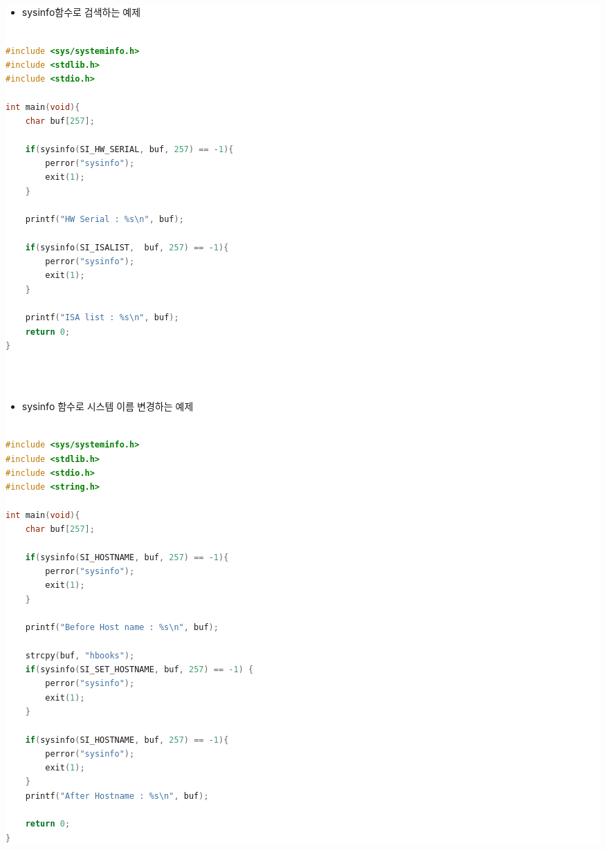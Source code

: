 * sysinfo함수로 검색하는 예제

```c

#include <sys/systeminfo.h>
#include <stdlib.h>
#include <stdio.h>

int main(void){
	char buf[257];
	
	if(sysinfo(SI_HW_SERIAL, buf, 257) == -1){
		perror("sysinfo");
		exit(1);
	}

	printf("HW Serial : %s\n", buf);
	
	if(sysinfo(SI_ISALIST,  buf, 257) == -1){
		perror("sysinfo");
		exit(1);
	}

	printf("ISA list : %s\n", buf);
	return 0;
}

```

<br/><br/>

* sysinfo 함수로 시스템 이름 변경하는 예제

```c 

#include <sys/systeminfo.h>
#include <stdlib.h>
#include <stdio.h>
#include <string.h>

int main(void){
	char buf[257];
	
	if(sysinfo(SI_HOSTNAME, buf, 257) == -1){
		perror("sysinfo");
		exit(1);
	}

	printf("Before Host name : %s\n", buf);
	
	strcpy(buf, "hbooks");
	if(sysinfo(SI_SET_HOSTNAME, buf, 257) == -1) {
		perror("sysinfo");
		exit(1);
	}

	if(sysinfo(SI_HOSTNAME, buf, 257) == -1){
		perror("sysinfo");
		exit(1);
	}
	printf("After Hostname : %s\n", buf);

	return 0;
}

```
